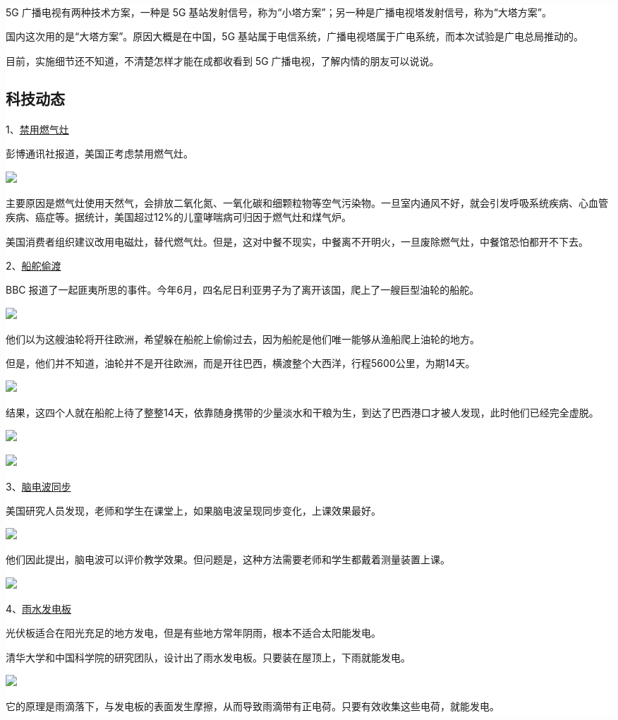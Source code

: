 5G 广播电视有两种技术方案，一种是 5G 基站发射信号，称为“小塔方案”；另一种是广播电视塔发射信号，称为“大塔方案”。

国内这次用的是“大塔方案”。原因大概是在中国，5G 基站属于电信系统，广播电视塔属于广电系统，而本次试验是广电总局推动的。

目前，实施细节还不知道，不清楚怎样才能在成都收看到 5G 广播电视，了解内情的朋友可以说说。

## 科技动态

1、[禁用燃气灶](https://www.bloomberg.com/news/articles/2023-01-09/us-safety-agency-to-consider-ban-on-gas-stoves-amid-health-fears)

彭博通讯社报道，美国正考虑禁用燃气灶。

![](https://cdn.beekka.com/blogimg/asset/202301/bg2023011003.webp)

主要原因是燃气灶使用天然气，会排放二氧化氮、一氧化碳和细颗粒物等空气污染物。一旦室内通风不好，就会引发呼吸系统疾病、心血管疾病、癌症等。据统计，美国超过12%的儿童哮喘病可归因于燃气灶和煤气炉。

美国消费者组织建议改用电磁灶，替代燃气灶。但是，这对中餐不现实，中餐离不开明火，一旦废除燃气灶，中餐馆恐怕都开不下去。

2、[船舵偷渡](https://www.bbc.com/news/world-latin-america-66450500)

BBC 报道了一起匪夷所思的事件。今年6月，四名尼日利亚男子为了离开该国，爬上了一艘巨型油轮的船舵。

![](https://cdn.beekka.com/blogimg/asset/202308/bg2023081305.webp)

他们以为这艘油轮将开往欧洲，希望躲在船舵上偷偷过去，因为船舵是他们唯一能够从渔船爬上油轮的地方。

但是，他们并不知道，油轮并不是开往欧洲，而是开往巴西，横渡整个大西洋，行程5600公里，为期14天。

![](https://cdn.beekka.com/blogimg/asset/202308/bg2023081306.webp)

结果，这四个人就在船舵上待了整整14天，依靠随身携带的少量淡水和干粮为生，到达了巴西港口才被人发现，此时他们已经完全虚脱。

![](https://cdn.beekka.com/blogimg/asset/202308/bg2023081307.webp)

![](https://cdn.beekka.com/blogimg/asset/202308/bg2023081308.webp)

3、[脑电波同步](https://www.nyu.edu/about/news-publications/news/2023/april/in-sync-brainwaves-predict-learning--study-shows-.html)

美国研究人员发现，老师和学生在课堂上，如果脑电波呈现同步变化，上课效果最好。

![](https://cdn.beekka.com/blogimg/asset/202305/bg2023051808.webp)

他们因此提出，脑电波可以评价教学效果。但问题是，这种方法需要老师和学生都戴着测量装置上课。

![](https://cdn.beekka.com/blogimg/asset/202305/bg2023051807.webp)

4、[雨水发电板](https://thedebrief.org/forget-solar-panels-here-come-rain-panels/)

光伏板适合在阳光充足的地方发电，但是有些地方常年阴雨，根本不适合太阳能发电。

清华大学和中国科学院的研究团队，设计出了雨水发电板。只要装在屋顶上，下雨就能发电。

![](https://cdn.beekka.com/blogimg/asset/202307/bg2023072901.webp)

它的原理是雨滴落下，与发电板的表面发生摩擦，从而导致雨滴带有正电荷。只要有效收集这些电荷，就能发电。
